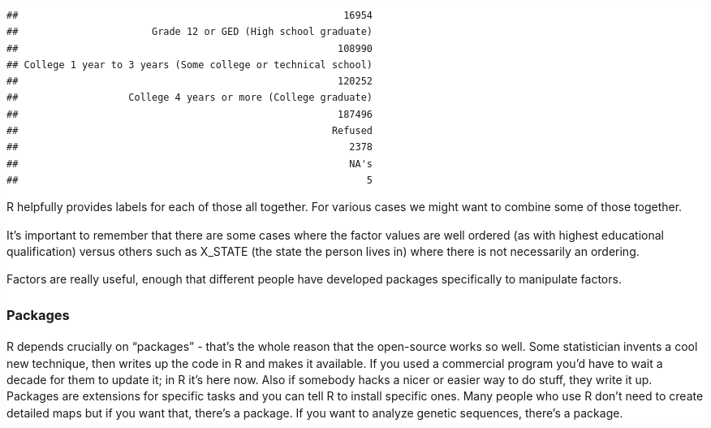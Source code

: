     ##                                                        16954 
    ##                       Grade 12 or GED (High school graduate) 
    ##                                                       108990 
    ## College 1 year to 3 years (Some college or technical school) 
    ##                                                       120252 
    ##                   College 4 years or more (College graduate) 
    ##                                                       187496 
    ##                                                      Refused 
    ##                                                         2378 
    ##                                                         NA's 
    ##                                                            5

R helpfully provides labels for each of those all together. For various
cases we might want to combine some of those together.

It’s important to remember that there are some cases where the factor
values are well ordered (as with highest educational qualification)
versus others such as X_STATE (the state the person lives in) where
there is not necessarily an ordering.

Factors are really useful, enough that different people have developed
packages specifically to manipulate factors.

### Packages

R depends crucially on “packages” - that’s the whole reason that the
open-source works so well. Some statistician invents a cool new
technique, then writes up the code in R and makes it available. If you
used a commercial program you’d have to wait a decade for them to update
it; in R it’s here now. Also if somebody hacks a nicer or easier way to
do stuff, they write it up. Packages are extensions for specific tasks
and you can tell R to install specific ones. Many people who use R don’t
need to create detailed maps but if you want that, there’s a package. If
you want to analyze genetic sequences, there’s a package.
